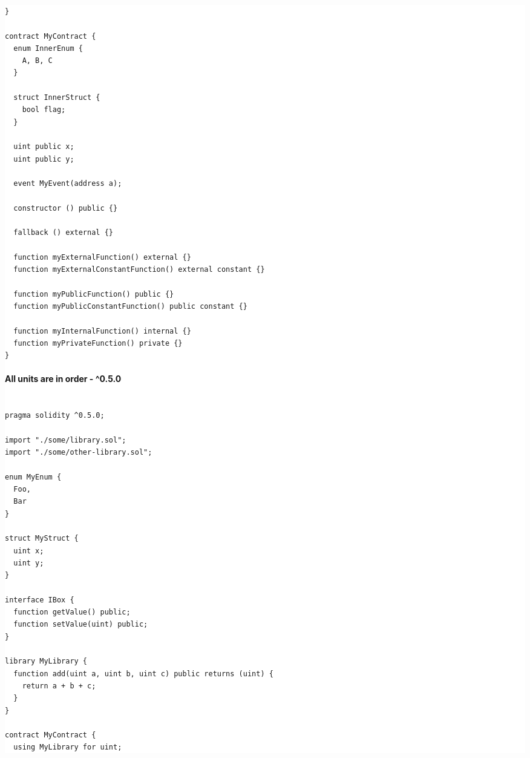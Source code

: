 ```solidity
}

contract MyContract {
  enum InnerEnum {
    A, B, C
  }

  struct InnerStruct {
    bool flag;
  }

  uint public x;
  uint public y;

  event MyEvent(address a);

  constructor () public {}

  fallback () external {}

  function myExternalFunction() external {}
  function myExternalConstantFunction() external constant {}

  function myPublicFunction() public {}
  function myPublicConstantFunction() public constant {}

  function myInternalFunction() internal {}
  function myPrivateFunction() private {}
}

```

#### All units are in order - ^0.5.0

```solidity

pragma solidity ^0.5.0;

import "./some/library.sol";
import "./some/other-library.sol";

enum MyEnum {
  Foo,
  Bar
}

struct MyStruct {
  uint x;
  uint y;
}

interface IBox {
  function getValue() public;
  function setValue(uint) public;
}

library MyLibrary {
  function add(uint a, uint b, uint c) public returns (uint) {
    return a + b + c;
  }
}

contract MyContract {
  using MyLibrary for uint;
```